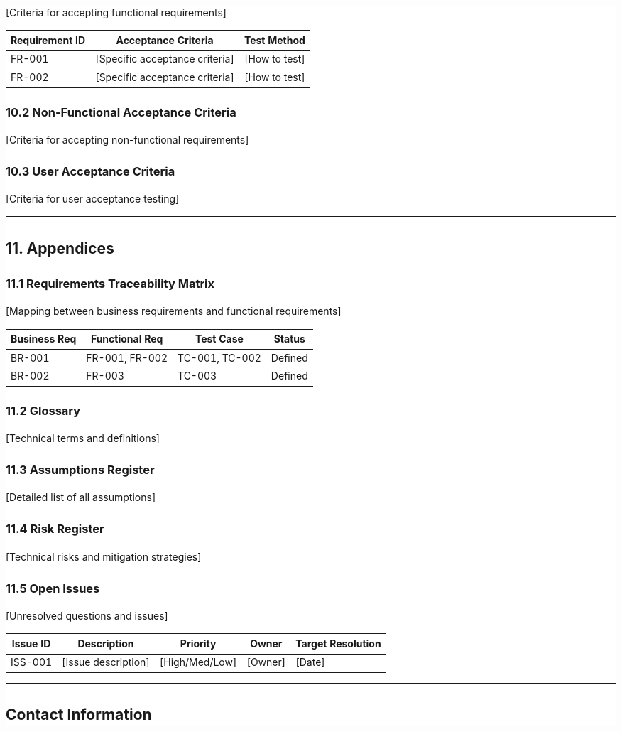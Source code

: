 [Criteria for accepting functional requirements]

| **Requirement ID** | **Acceptance Criteria** | **Test Method** |
|-------------------|------------------------|-----------------|
| FR-001 | [Specific acceptance criteria] | [How to test] |
| FR-002 | [Specific acceptance criteria] | [How to test] |

### 10.2 Non-Functional Acceptance Criteria

[Criteria for accepting non-functional requirements]

### 10.3 User Acceptance Criteria

[Criteria for user acceptance testing]

---

## 11. Appendices

### 11.1 Requirements Traceability Matrix

[Mapping between business requirements and functional requirements]

| **Business Req** | **Functional Req** | **Test Case** | **Status** |
|------------------|-------------------|---------------|------------|
| BR-001 | FR-001, FR-002 | TC-001, TC-002 | Defined |
| BR-002 | FR-003 | TC-003 | Defined |

### 11.2 Glossary

[Technical terms and definitions]

### 11.3 Assumptions Register

[Detailed list of all assumptions]

### 11.4 Risk Register

[Technical risks and mitigation strategies]

### 11.5 Open Issues

[Unresolved questions and issues]

| **Issue ID** | **Description** | **Priority** | **Owner** | **Target Resolution** |
|--------------|-----------------|--------------|-----------|----------------------|
| ISS-001 | [Issue description] | [High/Med/Low] | [Owner] | [Date] |

---

## Contact Information
